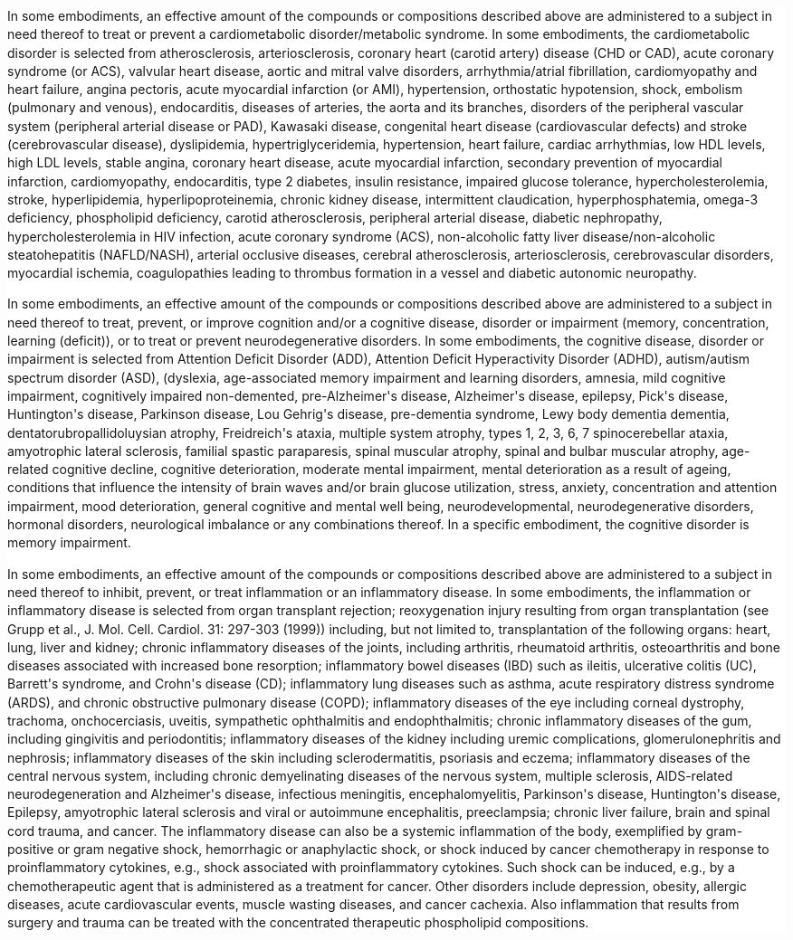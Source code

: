 In some embodiments, an effective amount of the compounds or compositions described above are administered to a subject in need thereof to treat or prevent a cardiometabolic disorder/metabolic syndrome. In some embodiments, the cardiometabolic disorder is selected from atherosclerosis, arteriosclerosis, coronary heart (carotid artery) disease (CHD or CAD), acute coronary syndrome (or ACS), valvular heart disease, aortic and mitral valve disorders, arrhythmia/atrial fibrillation, cardiomyopathy and heart failure, angina pectoris, acute myocardial infarction (or AMI), hypertension, orthostatic hypotension, shock, embolism (pulmonary and venous), endocarditis, diseases of arteries, the aorta and its branches, disorders of the peripheral vascular system (peripheral arterial disease or PAD), Kawasaki disease, congenital heart disease (cardiovascular defects) and stroke (cerebrovascular disease), dyslipidemia, hypertriglyceridemia, hypertension, heart failure, cardiac arrhythmias, low HDL levels, high LDL levels, stable angina, coronary heart disease, acute myocardial infarction, secondary prevention of myocardial infarction, cardiomyopathy, endocarditis, type 2 diabetes, insulin resistance, impaired glucose tolerance, hypercholesterolemia, stroke, hyperlipidemia, hyperlipoproteinemia, chronic kidney disease, intermittent claudication, hyperphosphatemia, omega-3 deficiency, phospholipid deficiency, carotid atherosclerosis, peripheral arterial disease, diabetic nephropathy, hypercholesterolemia in HIV infection, acute coronary syndrome (ACS), non-alcoholic fatty liver disease/non-alcoholic steatohepatitis (NAFLD/NASH), arterial occlusive diseases, cerebral atherosclerosis, arteriosclerosis, cerebrovascular disorders, myocardial ischemia, coagulopathies leading to thrombus formation in a vessel and diabetic autonomic neuropathy.

In some embodiments, an effective amount of the compounds or compositions described above are administered to a subject in need thereof to treat, prevent, or improve cognition and/or a cognitive disease, disorder or impairment (memory, concentration, learning (deficit)), or to treat or prevent neurodegenerative disorders. In some embodiments, the cognitive disease, disorder or impairment is selected from Attention Deficit Disorder (ADD), Attention Deficit Hyperactivity Disorder (ADHD), autism/autism spectrum disorder (ASD), (dyslexia, age-associated memory impairment and learning disorders, amnesia, mild cognitive impairment, cognitively impaired non-demented, pre-Alzheimer's disease, Alzheimer's disease, epilepsy, Pick's disease, Huntington's disease, Parkinson disease, Lou Gehrig's disease, pre-dementia syndrome, Lewy body dementia dementia, dentatorubropallidoluysian atrophy, Freidreich's ataxia, multiple system atrophy, types 1, 2, 3, 6, 7 spinocerebellar ataxia, amyotrophic lateral sclerosis, familial spastic paraparesis, spinal muscular atrophy, spinal and bulbar muscular atrophy, age-related cognitive decline, cognitive deterioration, moderate mental impairment, mental deterioration as a result of ageing, conditions that influence the intensity of brain waves and/or brain glucose utilization, stress, anxiety, concentration and attention impairment, mood deterioration, general cognitive and mental well being, neurodevelopmental, neurodegenerative disorders, hormonal disorders, neurological imbalance or any combinations thereof. In a specific embodiment, the cognitive disorder is memory impairment.

In some embodiments, an effective amount of the compounds or compositions described above are administered to a subject in need thereof to inhibit, prevent, or treat inflammation or an inflammatory disease. In some embodiments, the inflammation or inflammatory disease is selected from organ transplant rejection; reoxygenation injury resulting from organ transplantation (see Grupp et al., J. Mol. Cell. Cardiol. 31: 297-303 (1999)) including, but not limited to, transplantation of the following organs: heart, lung, liver and kidney; chronic inflammatory diseases of the joints, including arthritis, rheumatoid arthritis, osteoarthritis and bone diseases associated with increased bone resorption; inflammatory bowel diseases (IBD) such as ileitis, ulcerative colitis (UC), Barrett's syndrome, and Crohn's disease (CD); inflammatory lung diseases such as asthma, acute respiratory distress syndrome (ARDS), and chronic obstructive pulmonary disease (COPD); inflammatory diseases of the eye including corneal dystrophy, trachoma, onchocerciasis, uveitis, sympathetic ophthalmitis and endophthalmitis; chronic inflammatory diseases of the gum, including gingivitis and periodontitis; inflammatory diseases of the kidney including uremic complications, glomerulonephritis and nephrosis; inflammatory diseases of the skin including sclerodermatitis, psoriasis and eczema; inflammatory diseases of the central nervous system, including chronic demyelinating diseases of the nervous system, multiple sclerosis, AIDS-related neurodegeneration and Alzheimer's disease, infectious meningitis, encephalomyelitis, Parkinson's disease, Huntington's disease, Epilepsy, amyotrophic lateral sclerosis and viral or autoimmune encephalitis, preeclampsia; chronic liver failure, brain and spinal cord trauma, and cancer. The inflammatory disease can also be a systemic inflammation of the body, exemplified by gram-positive or gram negative shock, hemorrhagic or anaphylactic shock, or shock induced by cancer chemotherapy in response to proinflammatory cytokines, e.g., shock associated with proinflammatory cytokines. Such shock can be induced, e.g., by a chemotherapeutic agent that is administered as a treatment for cancer. Other disorders include depression, obesity, allergic diseases, acute cardiovascular events, muscle wasting diseases, and cancer cachexia. Also inflammation that results from surgery and trauma can be treated with the concentrated therapeutic phospholipid compositions.

